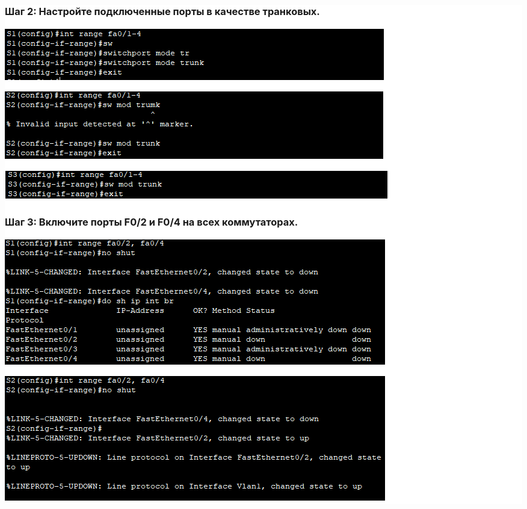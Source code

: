 
### Шаг 2: Настройте подключенные порты в качестве транковых.

![](https://github.com/pogodin2004/otusNetwork/blob/main/dz07/images/s1_trunk_mode.png)

![](https://github.com/pogodin2004/otusNetwork/blob/main/dz07/images/s2_trunk_mode.png)

![](https://github.com/pogodin2004/otusNetwork/blob/main/dz07/images/s3_trunk_mode.png)


### Шаг 3: Включите порты F0/2 и F0/4 на всех коммутаторах.

![](https://github.com/pogodin2004/otusNetwork/blob/main/dz07/images/s1_int_up.png)

![](https://github.com/pogodin2004/otusNetwork/blob/main/dz07/images/s2_int_up.png)
